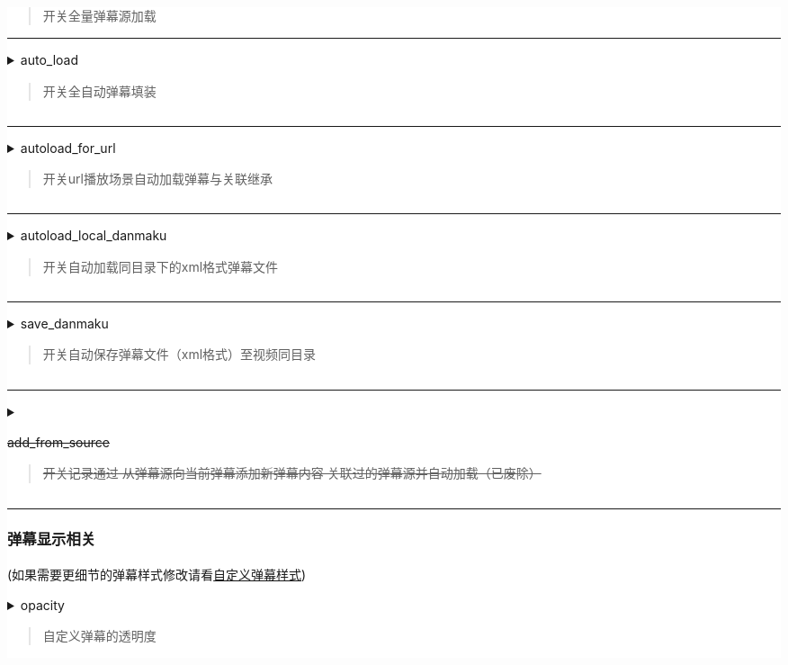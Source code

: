 > 开关全量弹幕源加载

</summary></details>

---

<details><summary>
auto_load

> 开关全自动弹幕填装

</summary></details>

---

<details><summary>
autoload_for_url

> 开关url播放场景自动加载弹幕与关联继承

</summary></details>

---

<details><summary>
autoload_local_danmaku

> 开关自动加载同目录下的xml格式弹幕文件

</summary></details>

---

<details><summary>
save_danmaku

> 开关自动保存弹幕文件（xml格式）至视频同目录

</summary></details>

---

<details><summary>

~~add_from_source~~

> ~~开关记录通过 从弹幕源向当前弹幕添加新弹幕内容 关联过的弹幕源并自动加载（已废除）~~

</summary></details>

---

### 弹幕显示相关

(如果需要更细节的弹幕样式修改请看[自定义弹幕样式](#自定义弹幕样式相关配置))



<details><summary>
opacity

> 自定义弹幕的透明度

